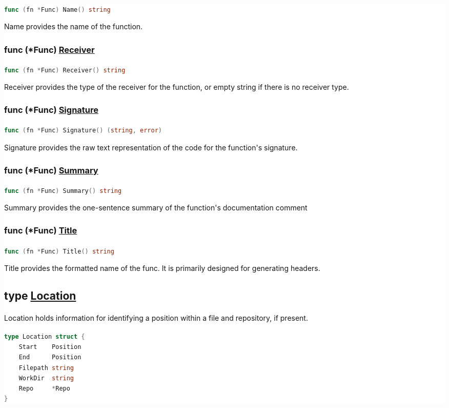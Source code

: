 ```go
func (fn *Func) Name() string
```

Name provides the name of the function.

### func \(\*Func\) [Receiver](<https://github.com/phsym/gomarkdoc/blob/master/lang/func.go#L48>)

```go
func (fn *Func) Receiver() string
```

Receiver provides the type of the receiver for the function, or empty string if there is no receiver type.

### func \(\*Func\) [Signature](<https://github.com/phsym/gomarkdoc/blob/master/lang/func.go#L72>)

```go
func (fn *Func) Signature() (string, error)
```

Signature provides the raw text representation of the code for the function's signature.

### func \(\*Func\) [Summary](<https://github.com/phsym/gomarkdoc/blob/master/lang/func.go#L60>)

```go
func (fn *Func) Summary() string
```

Summary provides the one\-sentence summary of the function's documentation comment

### func \(\*Func\) [Title](<https://github.com/phsym/gomarkdoc/blob/master/lang/func.go#L38>)

```go
func (fn *Func) Title() string
```

Title provides the formatted name of the func. It is primarily designed for generating headers.

## type [Location](<https://github.com/phsym/gomarkdoc/blob/master/lang/config.go#L39-L45>)

Location holds information for identifying a position within a file and repository, if present.

```go
type Location struct {
    Start    Position
    End      Position
    Filepath string
    WorkDir  string
    Repo     *Repo
}
```
